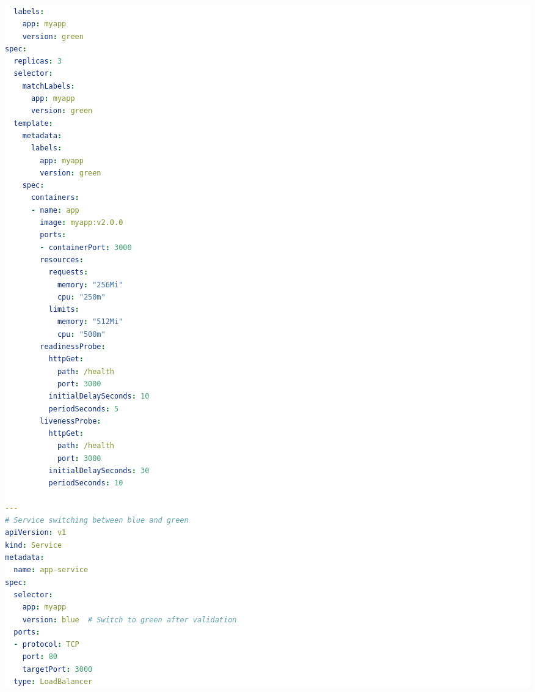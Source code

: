 ```yaml
  labels:
    app: myapp
    version: green
spec:
  replicas: 3
  selector:
    matchLabels:
      app: myapp
      version: green
  template:
    metadata:
      labels:
        app: myapp
        version: green
    spec:
      containers:
      - name: app
        image: myapp:v2.0.0
        ports:
        - containerPort: 3000
        resources:
          requests:
            memory: "256Mi"
            cpu: "250m"
          limits:
            memory: "512Mi"
            cpu: "500m"
        readinessProbe:
          httpGet:
            path: /health
            port: 3000
          initialDelaySeconds: 10
          periodSeconds: 5
        livenessProbe:
          httpGet:
            path: /health
            port: 3000
          initialDelaySeconds: 30
          periodSeconds: 10

---
# Service switching between blue and green
apiVersion: v1
kind: Service
metadata:
  name: app-service
spec:
  selector:
    app: myapp
    version: blue  # Switch to green after validation
  ports:
  - protocol: TCP
    port: 80
    targetPort: 3000
  type: LoadBalancer
```
